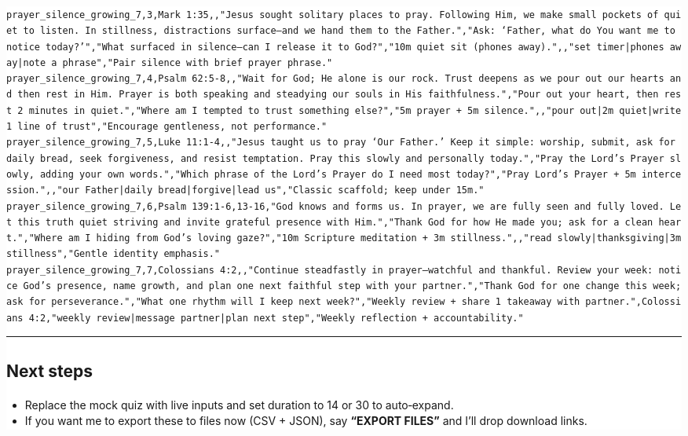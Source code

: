 ```
prayer_silence_growing_7,3,Mark 1:35,,"Jesus sought solitary places to pray. Following Him, we make small pockets of quiet to listen. In stillness, distractions surface—and we hand them to the Father.","Ask: ‘Father, what do You want me to notice today?’","What surfaced in silence—can I release it to God?","10m quiet sit (phones away).",,"set timer|phones away|note a phrase","Pair silence with brief prayer phrase."
prayer_silence_growing_7,4,Psalm 62:5-8,,"Wait for God; He alone is our rock. Trust deepens as we pour out our hearts and then rest in Him. Prayer is both speaking and steadying our souls in His faithfulness.","Pour out your heart, then rest 2 minutes in quiet.","Where am I tempted to trust something else?","5m prayer + 5m silence.",,"pour out|2m quiet|write 1 line of trust","Encourage gentleness, not performance."
prayer_silence_growing_7,5,Luke 11:1-4,,"Jesus taught us to pray ‘Our Father.’ Keep it simple: worship, submit, ask for daily bread, seek forgiveness, and resist temptation. Pray this slowly and personally today.","Pray the Lord’s Prayer slowly, adding your own words.","Which phrase of the Lord’s Prayer do I need most today?","Pray Lord’s Prayer + 5m intercession.",,"our Father|daily bread|forgive|lead us","Classic scaffold; keep under 15m."
prayer_silence_growing_7,6,Psalm 139:1-6,13-16,"God knows and forms us. In prayer, we are fully seen and fully loved. Let this truth quiet striving and invite grateful presence with Him.","Thank God for how He made you; ask for a clean heart.","Where am I hiding from God’s loving gaze?","10m Scripture meditation + 3m stillness.",,"read slowly|thanksgiving|3m stillness","Gentle identity emphasis."
prayer_silence_growing_7,7,Colossians 4:2,,"Continue steadfastly in prayer—watchful and thankful. Review your week: notice God’s presence, name growth, and plan one next faithful step with your partner.","Thank God for one change this week; ask for perseverance.","What one rhythm will I keep next week?","Weekly review + share 1 takeaway with partner.",Colossians 4:2,"weekly review|message partner|plan next step","Weekly reflection + accountability."

```

---

## Next steps

- Replace the mock quiz with live inputs and set duration to 14 or 30 to auto‑expand.
- If you want me to export these to files now (CSV + JSON), say **“EXPORT FILES”** and I’ll drop download links.
